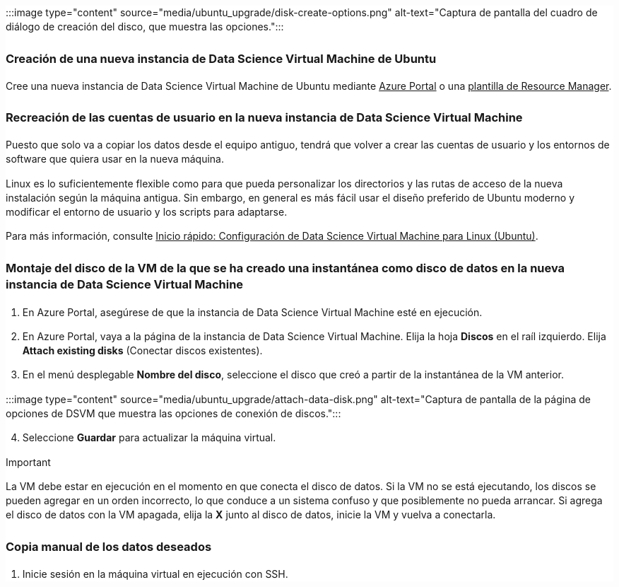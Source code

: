 :::image type="content" source="media/ubuntu_upgrade/disk-create-options.png" alt-text="Captura de pantalla del cuadro de diálogo de creación del disco, que muestra las opciones.":::

### <a name="create-a-new-ubuntu-data-science-virtual-machine"></a>Creación de una nueva instancia de Data Science Virtual Machine de Ubuntu

Cree una nueva instancia de Data Science Virtual Machine de Ubuntu mediante [Azure Portal](https://portal.azure.com) o una [plantilla de Resource Manager](./dsvm-tutorial-resource-manager.md). 

### <a name="recreate-user-accounts-on-your-new-data-science-virtual-machine"></a>Recreación de las cuentas de usuario en la nueva instancia de Data Science Virtual Machine

Puesto que solo va a copiar los datos desde el equipo antiguo, tendrá que volver a crear las cuentas de usuario y los entornos de software que quiera usar en la nueva máquina.

Linux es lo suficientemente flexible como para que pueda personalizar los directorios y las rutas de acceso de la nueva instalación según la máquina antigua. Sin embargo, en general es más fácil usar el diseño preferido de Ubuntu moderno y modificar el entorno de usuario y los scripts para adaptarse.

Para más información, consulte [Inicio rápido: Configuración de Data Science Virtual Machine para Linux (Ubuntu)](./dsvm-ubuntu-intro.md).

### <a name="mount-the-disk-of-the-snapshotted-vm-as-a-data-disk-on-your-new-data-science-virtual-machine"></a>Montaje del disco de la VM de la que se ha creado una instantánea como disco de datos en la nueva instancia de Data Science Virtual Machine

1. En Azure Portal, asegúrese de que la instancia de Data Science Virtual Machine esté en ejecución.

2. En Azure Portal, vaya a la página de la instancia de Data Science Virtual Machine. Elija la hoja **Discos** en el raíl izquierdo. Elija **Attach existing disks** (Conectar discos existentes).

3. En el menú desplegable **Nombre del disco**, seleccione el disco que creó a partir de la instantánea de la VM anterior.

:::image type="content" source="media/ubuntu_upgrade/attach-data-disk.png" alt-text="Captura de pantalla de la página de opciones de DSVM que muestra las opciones de conexión de discos.":::

4. Seleccione **Guardar** para actualizar la máquina virtual.

> [!Important]
> La VM debe estar en ejecución en el momento en que conecta el disco de datos. Si la VM no se está ejecutando, los discos se pueden agregar en un orden incorrecto, lo que conduce a un sistema confuso y que posiblemente no pueda arrancar. Si agrega el disco de datos con la VM apagada, elija la **X** junto al disco de datos, inicie la VM y vuelva a conectarla.

### <a name="manually-copy-the-wanted-data"></a>Copia manual de los datos deseados 

1. Inicie sesión en la máquina virtual en ejecución con SSH.
